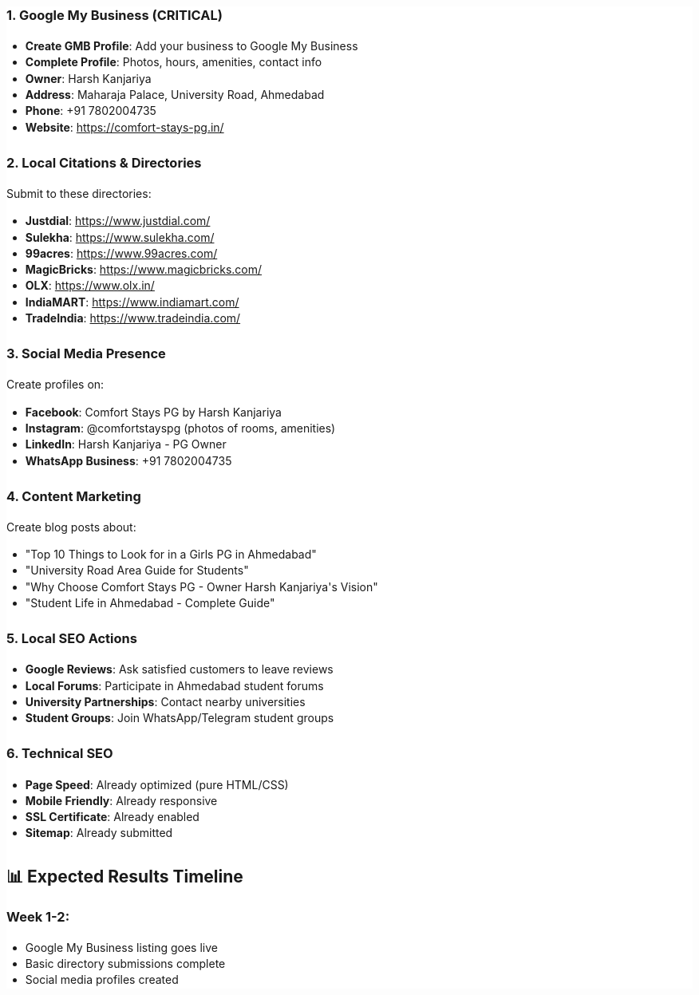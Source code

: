 ### **1. Google My Business (CRITICAL)**
- **Create GMB Profile**: Add your business to Google My Business
- **Complete Profile**: Photos, hours, amenities, contact info
- **Owner**: Harsh Kanjariya
- **Address**: Maharaja Palace, University Road, Ahmedabad
- **Phone**: +91 7802004735
- **Website**: https://comfort-stays-pg.in/

### **2. Local Citations & Directories**
Submit to these directories:
- **Justdial**: https://www.justdial.com/
- **Sulekha**: https://www.sulekha.com/
- **99acres**: https://www.99acres.com/
- **MagicBricks**: https://www.magicbricks.com/
- **OLX**: https://www.olx.in/
- **IndiaMART**: https://www.indiamart.com/
- **TradeIndia**: https://www.tradeindia.com/

### **3. Social Media Presence**
Create profiles on:
- **Facebook**: Comfort Stays PG by Harsh Kanjariya
- **Instagram**: @comfortstayspg (photos of rooms, amenities)
- **LinkedIn**: Harsh Kanjariya - PG Owner
- **WhatsApp Business**: +91 7802004735

### **4. Content Marketing**
Create blog posts about:
- "Top 10 Things to Look for in a Girls PG in Ahmedabad"
- "University Road Area Guide for Students"
- "Why Choose Comfort Stays PG - Owner Harsh Kanjariya's Vision"
- "Student Life in Ahmedabad - Complete Guide"

### **5. Local SEO Actions**
- **Google Reviews**: Ask satisfied customers to leave reviews
- **Local Forums**: Participate in Ahmedabad student forums
- **University Partnerships**: Contact nearby universities
- **Student Groups**: Join WhatsApp/Telegram student groups

### **6. Technical SEO**
- **Page Speed**: Already optimized (pure HTML/CSS)
- **Mobile Friendly**: Already responsive
- **SSL Certificate**: Already enabled
- **Sitemap**: Already submitted

## 📊 **Expected Results Timeline**

### **Week 1-2:**
- Google My Business listing goes live
- Basic directory submissions complete
- Social media profiles created
